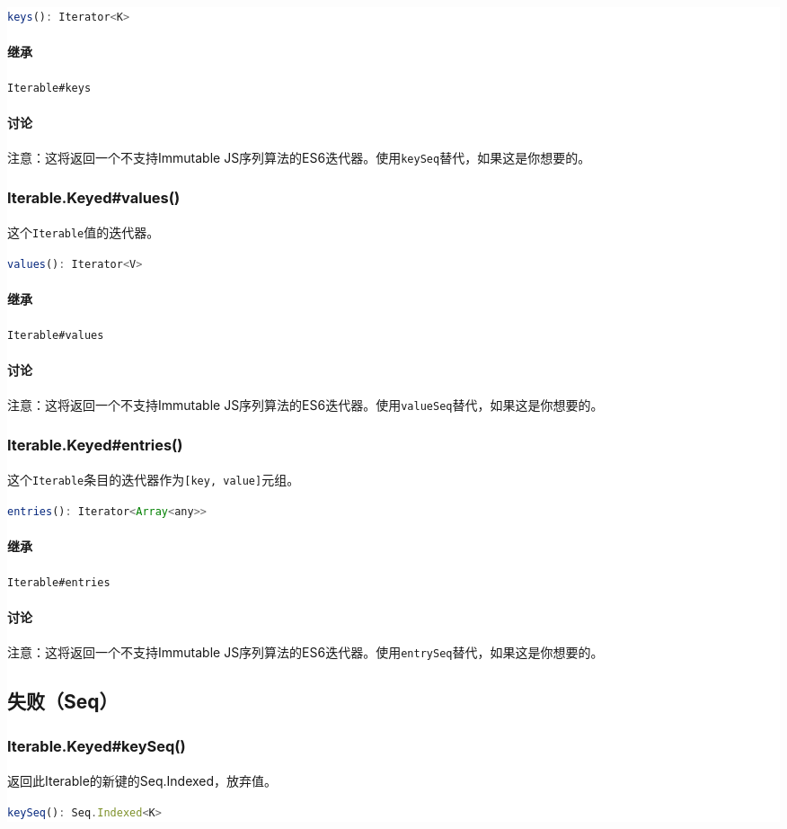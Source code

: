 ```javascript
keys(): Iterator<K>
```

#### 继承

```
Iterable#keys
```

#### 讨论

注意：这将返回一个不支持Immutable JS序列算法的ES6迭代器。使用`keySeq`替代，如果这是你想要的。

### Iterable.Keyed#values()

这个`Iterable`值的迭代器。

```javascript
values(): Iterator<V>
```

#### 继承

```
Iterable#values
```

#### 讨论

注意：这将返回一个不支持Immutable JS序列算法的ES6迭代器。使用`valueSeq`替代，如果这是你想要的。

### Iterable.Keyed#entries()

这个`Iterable`条目的迭代器作为`[key, value]`元组。

```javascript
entries(): Iterator<Array<any>>
```

#### 继承

```
Iterable#entries
```

#### 讨论

注意：这将返回一个不支持Immutable JS序列算法的ES6迭代器。使用`entrySeq`替代，如果这是你想要的。

## 失败（Seq）

### Iterable.Keyed#keySeq()

返回此Iterable的新键的Seq.Indexed，放弃值。

```javascript
keySeq(): Seq.Indexed<K>
```
